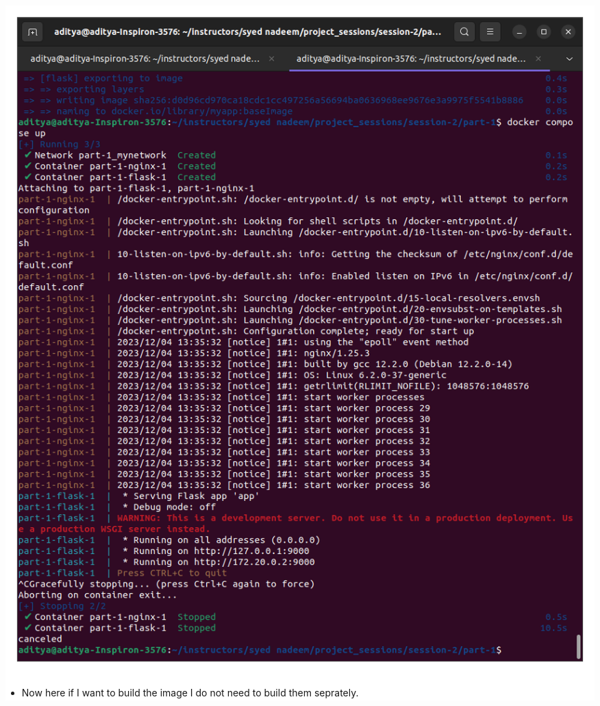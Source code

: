 ![Alt text](image-5.png)

- Now here if I want to build the image I do not need to build them seprately.
